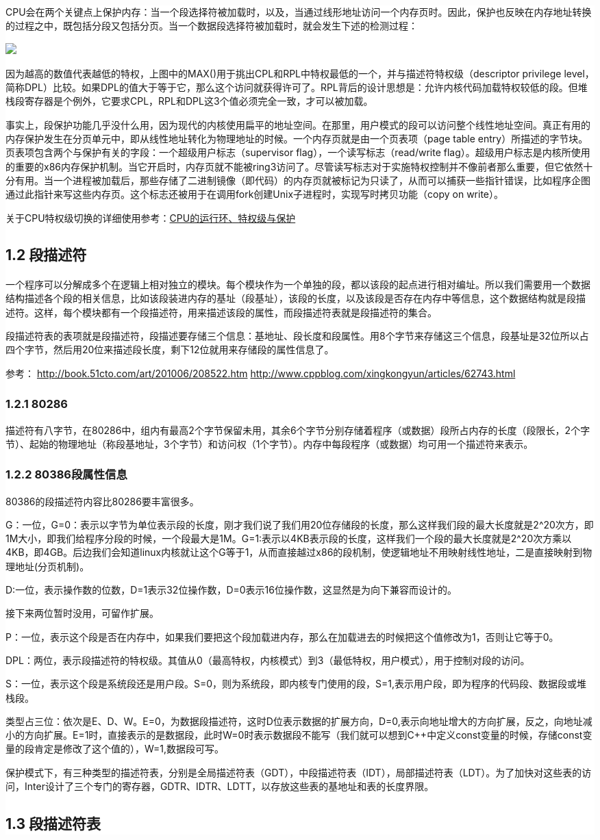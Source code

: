 CPU会在两个关键点上保护内存：当一个段选择符被加载时，以及，当通过线形地址访问一个内存页时。因此，保护也反映在内存地址转换的过程之中，既包括分段又包括分页。当一个数据段选择符被加载时，就会发生下述的检测过程：

![](http://7xizd0.com1.z0.glb.clouddn.com/blog/80386-segmentation-protection.jpg)

因为越高的数值代表越低的特权，上图中的MAX()用于挑出CPL和RPL中特权最低的一个，并与描述符特权级（descriptor privilege level，简称DPL）比较。如果DPL的值大于等于它，那么这个访问就获得许可了。RPL背后的设计思想是：允许内核代码加载特权较低的段。但堆栈段寄存器是个例外，它要求CPL，RPL和DPL这3个值必须完全一致，才可以被加载。

事实上，段保护功能几乎没什么用，因为现代的内核使用扁平的地址空间。在那里，用户模式的段可以访问整个线性地址空间。真正有用的内存保护发生在分页单元中，即从线性地址转化为物理地址的时候。一个内存页就是由一个页表项（page table entry）所描述的字节块。页表项包含两个与保护有关的字段：一个超级用户标志（supervisor flag），一个读写标志（read/write flag）。超级用户标志是内核所使用的重要的x86内存保护机制。当它开启时，内存页就不能被ring3访问了。尽管读写标志对于实施特权控制并不像前者那么重要，但它依然十分有用。当一个进程被加载后，那些存储了二进制镜像（即代码）的内存页就被标记为只读了，从而可以捕获一些指针错误，比如程序企图通过此指针来写这些内存页。这个标志还被用于在调用fork创建Unix子进程时，实现写时拷贝功能（copy on write）。

关于CPU特权级切换的详细使用参考：[CPU的运行环、特权级与保护](http://blog.csdn.net/drshenlei/article/details/4265101)

## 1.2 段描述符

一个程序可以分解成多个在逻辑上相对独立的模块。每个模块作为一个单独的段，都以该段的起点进行相对编址。所以我们需要用一个数据结构描述各个段的相关信息，比如该段装进内存的基址（段基址），该段的长度，以及该段是否存在内存中等信息，这个数据结构就是段描述符。这样，每个模块都有一个段描述符，用来描述该段的属性，而段描述符表就是段描述符的集合。

段描述符表的表项就是段描述符，段描述要存储三个信息：基地址、段长度和段属性。用8个字节来存储这三个信息，段基址是32位所以占四个字节，然后用20位来描述段长度，剩下12位就用来存储段的属性信息了。

参考：
http://book.51cto.com/art/201006/208522.htm
http://www.cppblog.com/xingkongyun/articles/62743.html

### 1.2.1 80286

描述符有八字节，在80286中，组内有最高2个字节保留未用，其余6个字节分别存储着程序（或数据）段所占内存的长度（段限长，2个字节）、起始的物理地址（称段基地址，3个字节）和访问权（1个字节）。内存中每段程序（或数据）均可用一个描述符来表示。

### 1.2.2 80386段属性信息

80386的段描述符内容比80286要丰富很多。

G：一位，G=0：表示以字节为单位表示段的长度，刚才我们说了我们用20位存储段的长度，那么这样我们段的最大长度就是2^20次方，即1M大小，即我们给程序分段的时候，一个段最大是1M。G=1:表示以4KB表示段的长度，这样我们一个段的最大长度就是2^20次方乘以4KB，即4GB。后边我们会知道linux内核就让这个G等于1，从而直接越过x86的段机制，使逻辑地址不用映射线性地址，二是直接映射到物理地址(分页机制)。

D:一位，表示操作数的位数，D=1表示32位操作数，D=0表示16位操作数，这显然是为向下兼容而设计的。

接下来两位暂时没用，可留作扩展。

P：一位，表示这个段是否在内存中，如果我们要把这个段加载进内存，那么在加载进去的时候把这个值修改为1，否则让它等于0。

DPL：两位，表示段描述符的特权级。其值从0（最高特权，内核模式）到3（最低特权，用户模式），用于控制对段的访问。

S：一位，表示这个段是系统段还是用户段。S=0，则为系统段，即内核专门使用的段，S=1,表示用户段，即为程序的代码段、数据段或堆栈段。

类型占三位：依次是E、D、W。E=0，为数据段描述符，这时D位表示数据的扩展方向，D=0,表示向地址增大的方向扩展，反之，向地址减小的方向扩展。E=1时，直接表示的是数据段，此时W=0时表示数据段不能写（我们就可以想到C++中定义const变量的时候，存储const变量的段肯定是修改了这个值的），W=1,数据段可写。

保护模式下，有三种类型的描述符表，分别是全局描述符表（GDT），中段描述符表（IDT），局部描述符表（LDT）。为了加快对这些表的访问，Inter设计了三个专门的寄存器，GDTR、IDTR、LDTT，以存放这些表的基地址和表的长度界限。

## 1.3 段描述符表
